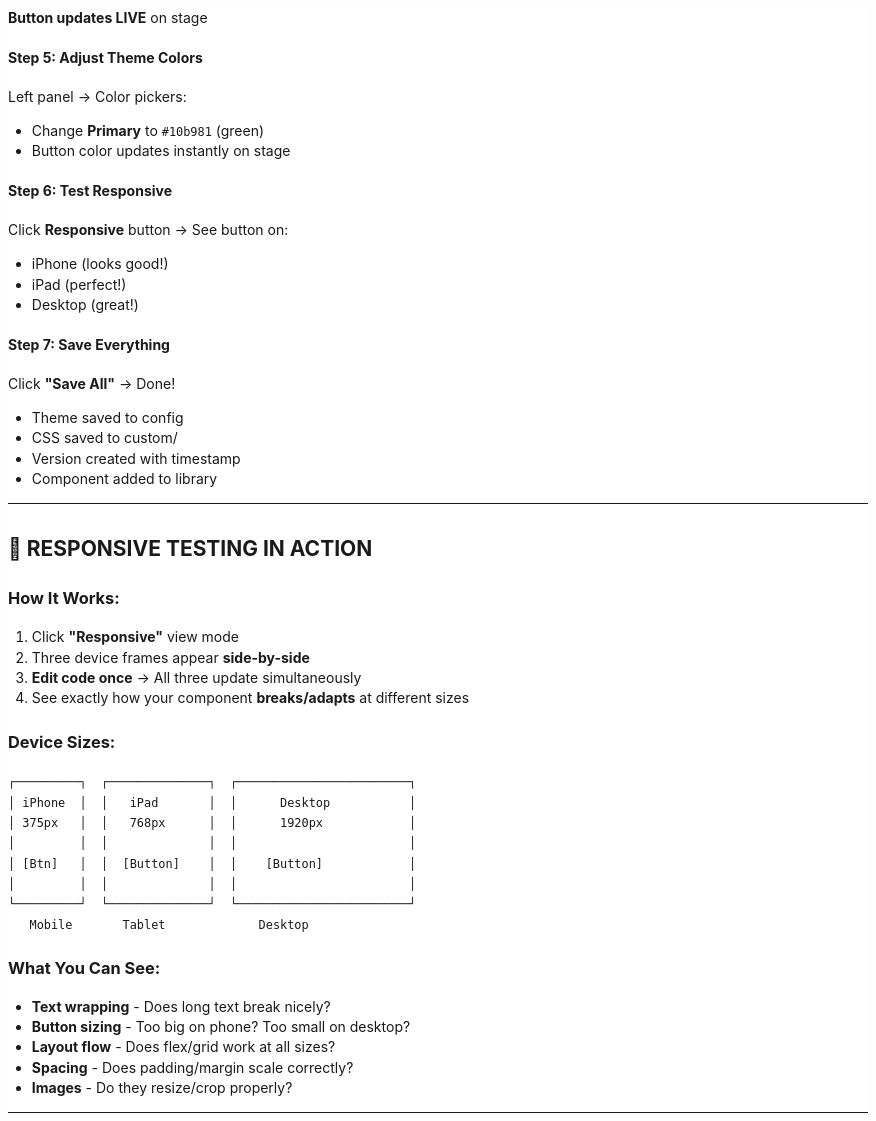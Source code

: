 **Button updates LIVE** on stage

#### **Step 5: Adjust Theme Colors**
Left panel → Color pickers:
- Change **Primary** to `#10b981` (green)
- Button color updates instantly on stage

#### **Step 6: Test Responsive**
Click **Responsive** button → See button on:
- iPhone (looks good!)
- iPad (perfect!)
- Desktop (great!)

#### **Step 7: Save Everything**
Click **"Save All"** → Done!
- Theme saved to config
- CSS saved to custom/
- Version created with timestamp
- Component added to library

---

## 📱 **RESPONSIVE TESTING IN ACTION**

### **How It Works:**
1. Click **"Responsive"** view mode
2. Three device frames appear **side-by-side**
3. **Edit code once** → All three update simultaneously
4. See exactly how your component **breaks/adapts** at different sizes

### **Device Sizes:**
```
┌─────────┐  ┌──────────────┐  ┌────────────────────────┐
│ iPhone  │  │   iPad       │  │      Desktop           │
│ 375px   │  │   768px      │  │      1920px            │
│         │  │              │  │                        │
│ [Btn]   │  │  [Button]    │  │    [Button]            │
│         │  │              │  │                        │
└─────────┘  └──────────────┘  └────────────────────────┘
   Mobile       Tablet             Desktop
```

### **What You Can See:**
- **Text wrapping** - Does long text break nicely?
- **Button sizing** - Too big on phone? Too small on desktop?
- **Layout flow** - Does flex/grid work at all sizes?
- **Spacing** - Does padding/margin scale correctly?
- **Images** - Do they resize/crop properly?

---
